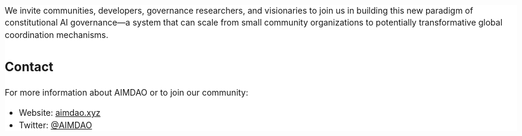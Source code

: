 We invite communities, developers, governance researchers, and visionaries to join us in building this new paradigm of constitutional AI governance—a system that can scale from small community organizations to potentially transformative global coordination mechanisms.

## Contact

For more information about AIMDAO or to join our community:

- Website: [aimdao.xyz](https://aimdao.xyz)
- Twitter: [@AIMDAO](https://twitter.com/AIMDAO)
